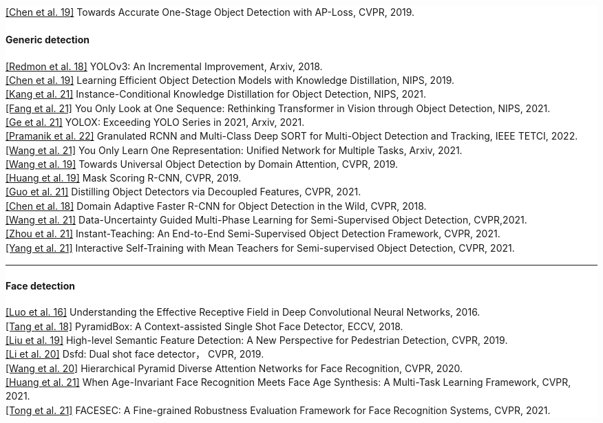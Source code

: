 [[Chen et al. 19]](https://openaccess.thecvf.com/content_CVPR_2019/papers/Chen_Towards_Accurate_One-Stage_Object_Detection_With_AP-Loss_CVPR_2019_paper.pdf)  Towards Accurate One-Stage Object Detection with AP-Loss, CVPR, 2019.

#### Generic detection
[[Redmon et al. 18]](https://arxiv.org/pdf/1804.02767.pdf) YOLOv3: An Incremental Improvement, Arxiv, 2018. </br> 
[[Chen et al. 19]](https://proceedings.neurips.cc/paper/2017/file/e1e32e235eee1f970470a3a6658dfdd5-Paper.pdf)  Learning Efficient Object Detection Models with Knowledge Distillation, NIPS, 2019. </br> 
[[Kang et al. 21]](https://papers.nips.cc/paper/2021/file/892c91e0a653ba19df81a90f89d99bcd-Paper.pdf)  Instance-Conditional Knowledge Distillation for Object Detection, NIPS, 2021. </br> 
[[Fang et al. 21]](https://arxiv.org/pdf/2106.00666.pdf) You Only Look at One Sequence: Rethinking Transformer in Vision through Object Detection, NIPS, 2021. </br> 
[[Ge et al. 21]](https://arxiv.org/pdf/2107.08430.pdf)  YOLOX: Exceeding YOLO Series in 2021, Arxiv, 2021. </br> 
[[Pramanik et al. 22]](https://ieeexplore.ieee.org/document/9313052) Granulated RCNN and Multi-Class Deep SORT for Multi-Object Detection and Tracking, IEEE TETCI, 2022. </br> 
[[Wang et al. 21]](https://arxiv.org/pdf/2105.04206.pdf)  You Only Learn One Representation: Unified Network for Multiple Tasks, Arxiv, 2021. </br> 
[[Wang et al. 19]](https://openaccess.thecvf.com/content_CVPR_2019/papers/Wang_Towards_Universal_Object_Detection_by_Domain_Attention_CVPR_2019_paper.pdf) Towards Universal Object Detection by Domain Attention, CVPR, 2019. </br> 
[[Huang et al. 19]](https://arxiv.org/pdf/1903.00241.pdf) Mask Scoring R-CNN, CVPR, 2019. </br> 
[[Guo et al. 21]](https://openaccess.thecvf.com/content/CVPR2021/papers/Guo_Distilling_Object_Detectors_via_Decoupled_Features_CVPR_2021_paper.pdf) Distilling Object Detectors via Decoupled Features, CVPR, 2021. </br> 
[[Chen et al. 18]](https://openaccess.thecvf.com/content_cvpr_2018/papers/Chen_Domain_Adaptive_Faster_CVPR_2018_paper.pdf) Domain Adaptive Faster R-CNN for Object Detection in the Wild, CVPR, 2018. </br> 
[[Wang et al. 21]](https://openaccess.thecvf.com/content/CVPR2021/papers/Wang_Data-Uncertainty_Guided_Multi-Phase_Learning_for_Semi-Supervised_Object_Detection_CVPR_2021_paper.pdf) Data-Uncertainty Guided Multi-Phase Learning for Semi-Supervised Object Detection, CVPR,2021.  </br> 
[[Zhou et al. 21]](https://openaccess.thecvf.com/content/CVPR2021/papers/Zhou_Instant-Teaching_An_End-to-End_Semi-Supervised_Object_Detection_Framework_CVPR_2021_paper.pdf) Instant-Teaching: An End-to-End Semi-Supervised Object Detection Framework, CVPR, 2021.  </br> 
[[Yang et al. 21]](https://openaccess.thecvf.com/content/CVPR2021/papers/Yang_Interactive_Self-Training_With_Mean_Teachers_for_Semi-Supervised_Object_Detection_CVPR_2021_paper.pdf) Interactive Self-Training with Mean Teachers for Semi-supervised Object Detection, CVPR, 2021. </br> 

---
#### Face detection 
[[Luo et al. 16]](https://proceedings.neurips.cc/paper/2016/file/c8067ad1937f728f51288b3eb986afaa-Paper.pdf) Understanding the Effective Receptive Field in Deep Convolutional Neural Networks, 2016. </br> 
[[Tang et al. 18]](https://openaccess.thecvf.com/content_ECCV_2018/papers/Xu_Tang_PyramidBox_A_Context-assisted_ECCV_2018_paper.pdf) PyramidBox: A Context-assisted Single Shot Face Detector, ECCV, 2018. </br> 
[[Liu et al. 19]](https://openaccess.thecvf.com/content_CVPR_2019/papers/Liu_High-Level_Semantic_Feature_Detection_A_New_Perspective_for_Pedestrian_Detection_CVPR_2019_paper.pdf) High-level Semantic Feature Detection: A New Perspective for Pedestrian Detection, CVPR, 2019. </br> 
[[Li et al. 20]](https://openaccess.thecvf.com/content_CVPR_2019/papers/Li_DSFD_Dual_Shot_Face_Detector_CVPR_2019_paper.pdf) Dsfd: Dual shot face detector， CVPR, 2019. </br> 
[[Wang et al. 20]](https://openaccess.thecvf.com/content_CVPR_2020/papers/Wang_Hierarchical_Pyramid_Diverse_Attention_Networks_for_Face_Recognition_CVPR_2020_paper.pdf) Hierarchical Pyramid Diverse Attention Networks for Face Recognition, CVPR, 2020. </br> 
[[Huang et al. 21]](https://openaccess.thecvf.com/content/CVPR2021/papers/Huang_When_Age-Invariant_Face_Recognition_Meets_Face_Age_Synthesis_A_Multi-Task_CVPR_2021_paper.pdf) When Age-Invariant Face Recognition Meets Face Age Synthesis: A Multi-Task Learning Framework, CVPR, 2021. </br> 
[[Tong et al. 21]](https://openaccess.thecvf.com/content/CVPR2021/papers/Tong_FaceSec_A_Fine-Grained_Robustness_Evaluation_Framework_for_Face_Recognition_Systems_CVPR_2021_paper.pdf) FACESEC: A Fine-grained Robustness Evaluation Framework for Face Recognition Systems, CVPR, 2021. </br> 